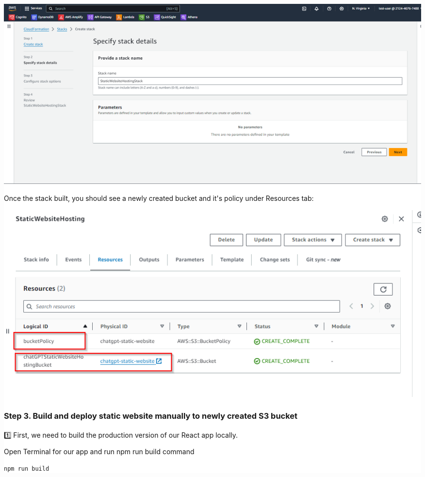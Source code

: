 ![Create](./images/image-5.png)

Once the stack built, you should see a newly created bucket and it's policy under Resources tab:

![Resources](./images/image-6.png)

### Step 3. Build and deploy static website manually to newly created S3 bucket

1️⃣ First, we need to build the production version of our React app locally.

Open Terminal for our app and run npm run build command

```bash
npm run build
```
